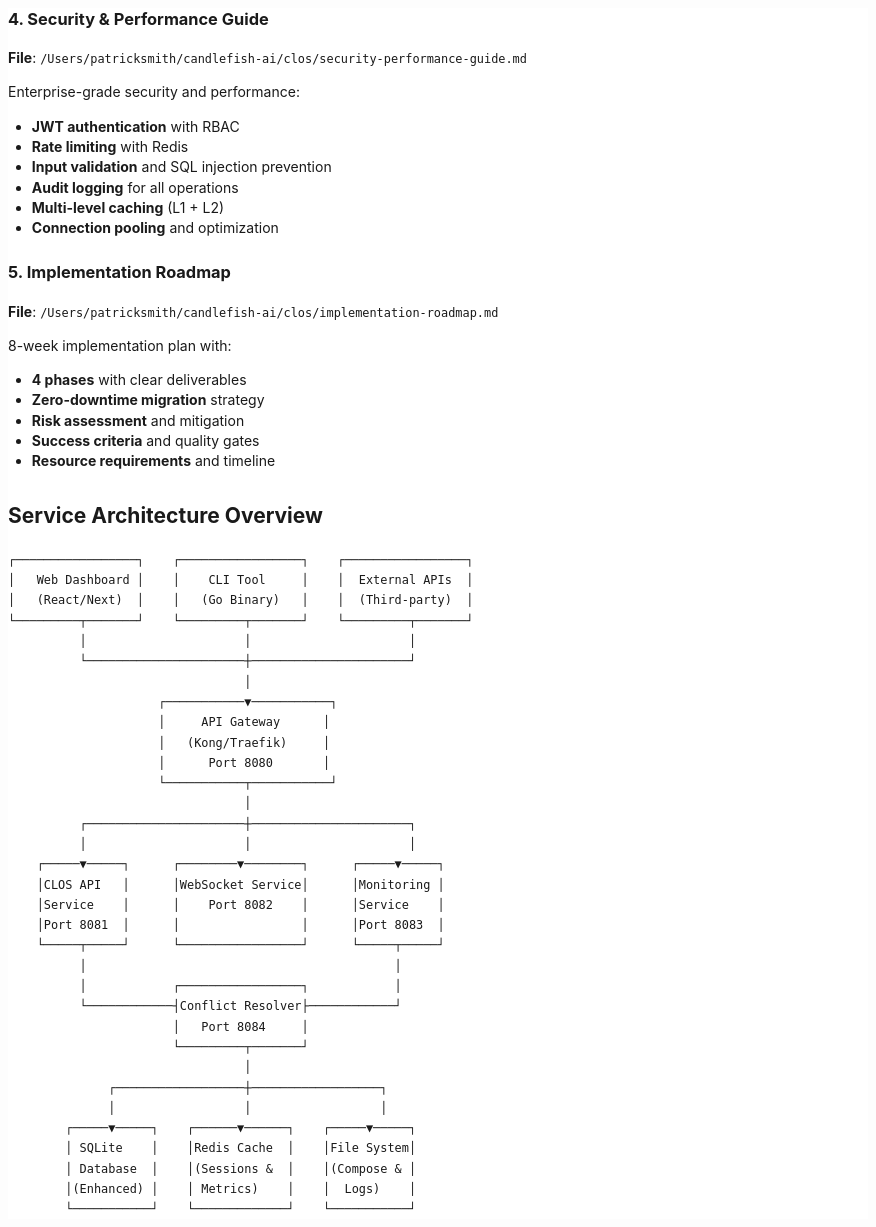 ### 4. Security & Performance Guide
**File**: `/Users/patricksmith/candlefish-ai/clos/security-performance-guide.md`

Enterprise-grade security and performance:
- **JWT authentication** with RBAC
- **Rate limiting** with Redis
- **Input validation** and SQL injection prevention
- **Audit logging** for all operations
- **Multi-level caching** (L1 + L2)
- **Connection pooling** and optimization

### 5. Implementation Roadmap
**File**: `/Users/patricksmith/candlefish-ai/clos/implementation-roadmap.md`

8-week implementation plan with:
- **4 phases** with clear deliverables
- **Zero-downtime migration** strategy
- **Risk assessment** and mitigation
- **Success criteria** and quality gates
- **Resource requirements** and timeline

## Service Architecture Overview

```
┌─────────────────┐    ┌─────────────────┐    ┌─────────────────┐
│   Web Dashboard │    │    CLI Tool     │    │  External APIs  │
│   (React/Next)  │    │   (Go Binary)   │    │  (Third-party)  │
└─────────┬───────┘    └─────────┬───────┘    └─────────┬───────┘
          │                      │                      │
          └──────────────────────┼──────────────────────┘
                                 │
                     ┌───────────▼───────────┐
                     │     API Gateway      │
                     │   (Kong/Traefik)     │
                     │      Port 8080       │
                     └───────────┬───────────┘
                                 │
          ┌──────────────────────┼──────────────────────┐
          │                      │                      │
    ┌─────▼─────┐      ┌────────▼────────┐      ┌─────▼─────┐
    │CLOS API   │      │WebSocket Service│      │Monitoring │
    │Service    │      │    Port 8082    │      │Service    │
    │Port 8081  │      │                 │      │Port 8083  │
    └─────┬─────┘      └─────────────────┘      └─────┬─────┘
          │                                           │
          │            ┌─────────────────┐            │
          └────────────┤Conflict Resolver├────────────┘
                       │   Port 8084     │
                       └─────────┬───────┘
                                 │
              ┌──────────────────┼──────────────────┐
              │                  │                  │
        ┌─────▼─────┐    ┌──────▼──────┐    ┌─────▼─────┐
        │ SQLite    │    │Redis Cache  │    │File System│
        │ Database  │    │(Sessions &  │    │(Compose & │
        │(Enhanced) │    │ Metrics)    │    │  Logs)    │
        └───────────┘    └─────────────┘    └───────────┘
```
